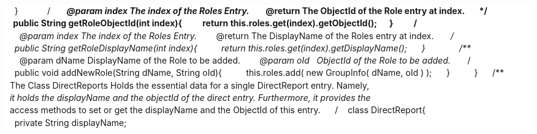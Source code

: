 &nbsp;&nbsp;&nbsp;&nbsp;}&nbsp;&nbsp;&nbsp;&nbsp;&nbsp;
&nbsp;
&nbsp;&nbsp;&nbsp;&nbsp;<span class="java__mlcom">/**&nbsp;
&nbsp;&nbsp;&nbsp;&nbsp;&nbsp;*&nbsp;@param&nbsp;index&nbsp;The&nbsp;index&nbsp;of&nbsp;the&nbsp;Roles&nbsp;Entry.&nbsp;
&nbsp;&nbsp;&nbsp;&nbsp;&nbsp;*&nbsp;@return&nbsp;The&nbsp;ObjectId&nbsp;of&nbsp;the&nbsp;Role&nbsp;entry&nbsp;at&nbsp;index.&nbsp;
&nbsp;&nbsp;&nbsp;&nbsp;&nbsp;*/</span>&nbsp;
&nbsp;&nbsp;&nbsp;&nbsp;&nbsp;
&nbsp;&nbsp;&nbsp;&nbsp;<span class="java__keyword">public</span>&nbsp;String&nbsp;getRoleObjectId(<span class="java__keyword">int</span>&nbsp;index){&nbsp;
&nbsp;&nbsp;&nbsp;&nbsp;&nbsp;&nbsp;&nbsp;&nbsp;<span class="java__keyword">return</span>&nbsp;<span class="java__keyword">this</span>.roles.get(index).getObjectId();&nbsp;
&nbsp;&nbsp;&nbsp;&nbsp;}&nbsp;
&nbsp;
&nbsp;
&nbsp;&nbsp;&nbsp;&nbsp;<span class="java__mlcom">/**&nbsp;
&nbsp;&nbsp;&nbsp;&nbsp;&nbsp;*&nbsp;@param&nbsp;index&nbsp;The&nbsp;index&nbsp;of&nbsp;the&nbsp;Roles&nbsp;Entry.&nbsp;
&nbsp;&nbsp;&nbsp;&nbsp;&nbsp;*&nbsp;@return&nbsp;The&nbsp;DisplayName&nbsp;of&nbsp;the&nbsp;Roles&nbsp;entry&nbsp;at&nbsp;index.&nbsp;
&nbsp;&nbsp;&nbsp;&nbsp;&nbsp;*/</span>&nbsp;
&nbsp;&nbsp;&nbsp;&nbsp;&nbsp;
&nbsp;&nbsp;&nbsp;&nbsp;<span class="java__keyword">public</span>&nbsp;String&nbsp;getRoleDisplayName(<span class="java__keyword">int</span>&nbsp;index){&nbsp;
&nbsp;&nbsp;&nbsp;&nbsp;&nbsp;&nbsp;&nbsp;&nbsp;<span class="java__keyword">return</span>&nbsp;<span class="java__keyword">this</span>.roles.get(index).getDisplayName();&nbsp;
&nbsp;&nbsp;&nbsp;&nbsp;}&nbsp;
&nbsp;&nbsp;&nbsp;&nbsp;&nbsp;
&nbsp;
&nbsp;&nbsp;&nbsp;&nbsp;<span class="java__mlcom">/**&nbsp;
&nbsp;&nbsp;&nbsp;&nbsp;&nbsp;*&nbsp;@param&nbsp;dName&nbsp;DisplayName&nbsp;of&nbsp;the&nbsp;Role&nbsp;to&nbsp;be&nbsp;added.&nbsp;
&nbsp;&nbsp;&nbsp;&nbsp;&nbsp;*&nbsp;@param&nbsp;oId&nbsp;&nbsp;&nbsp;ObjectId&nbsp;of&nbsp;the&nbsp;Role&nbsp;to&nbsp;be&nbsp;added.&nbsp;
&nbsp;&nbsp;&nbsp;&nbsp;&nbsp;*/</span>&nbsp;
&nbsp;
&nbsp;&nbsp;&nbsp;&nbsp;&nbsp;
&nbsp;&nbsp;&nbsp;&nbsp;<span class="java__keyword">public</span>&nbsp;<span class="java__keyword">void</span>&nbsp;addNewRole(String&nbsp;dName,&nbsp;String&nbsp;oId){&nbsp;
&nbsp;&nbsp;&nbsp;&nbsp;&nbsp;&nbsp;&nbsp;&nbsp;<span class="java__keyword">this</span>.roles.add(&nbsp;<span class="java__keyword">new</span>&nbsp;GroupInfo(&nbsp;dName,&nbsp;oId&nbsp;)&nbsp;);&nbsp;
&nbsp;&nbsp;&nbsp;&nbsp;}&nbsp;
&nbsp;
&nbsp;&nbsp;&nbsp;&nbsp;&nbsp;
}&nbsp;
&nbsp;
&nbsp;
<span class="java__mlcom">/**&nbsp;
&nbsp;*&nbsp;&nbsp;
&nbsp;*&nbsp;The&nbsp;Class&nbsp;DirectReports&nbsp;Holds&nbsp;the&nbsp;essential&nbsp;data&nbsp;for&nbsp;a&nbsp;single&nbsp;DirectReport&nbsp;entry.&nbsp;Namely,&nbsp;
&nbsp;*&nbsp;it&nbsp;holds&nbsp;the&nbsp;displayName&nbsp;and&nbsp;the&nbsp;objectId&nbsp;of&nbsp;the&nbsp;direct&nbsp;entry.&nbsp;Furthermore,&nbsp;it&nbsp;provides&nbsp;the&nbsp;
&nbsp;*&nbsp;access&nbsp;methods&nbsp;to&nbsp;set&nbsp;or&nbsp;get&nbsp;the&nbsp;displayName&nbsp;and&nbsp;the&nbsp;ObjectId&nbsp;of&nbsp;this&nbsp;entry.&nbsp;
&nbsp;*&nbsp;
&nbsp;*/</span>&nbsp;
&nbsp;
<span class="java__keyword">class</span>&nbsp;DirectReport{&nbsp;
&nbsp;
&nbsp;&nbsp;&nbsp;&nbsp;<span class="java__keyword">private</span>&nbsp;String&nbsp;displayName;&nbsp;
